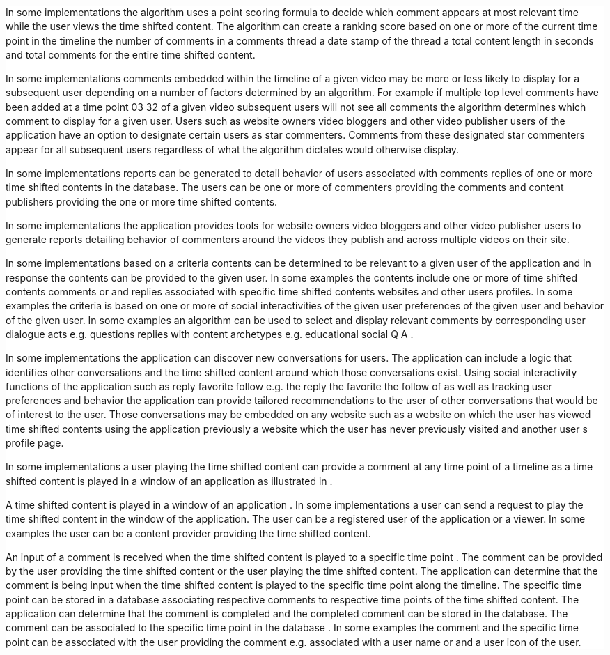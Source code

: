 In some implementations the algorithm uses a point scoring formula to decide which comment appears at most relevant time while the user views the time shifted content. The algorithm can create a ranking score based on one or more of the current time point in the timeline the number of comments in a comments thread a date stamp of the thread a total content length in seconds and total comments for the entire time shifted content.

In some implementations comments embedded within the timeline of a given video may be more or less likely to display for a subsequent user depending on a number of factors determined by an algorithm. For example if multiple top level comments have been added at a time point 03 32 of a given video subsequent users will not see all comments the algorithm determines which comment to display for a given user. Users such as website owners video bloggers and other video publisher users of the application have an option to designate certain users as star commenters. Comments from these designated star commenters appear for all subsequent users regardless of what the algorithm dictates would otherwise display.

In some implementations reports can be generated to detail behavior of users associated with comments replies of one or more time shifted contents in the database. The users can be one or more of commenters providing the comments and content publishers providing the one or more time shifted contents.

In some implementations the application provides tools for website owners video bloggers and other video publisher users to generate reports detailing behavior of commenters around the videos they publish and across multiple videos on their site.

In some implementations based on a criteria contents can be determined to be relevant to a given user of the application and in response the contents can be provided to the given user. In some examples the contents include one or more of time shifted contents comments or and replies associated with specific time shifted contents websites and other users profiles. In some examples the criteria is based on one or more of social interactivities of the given user preferences of the given user and behavior of the given user. In some examples an algorithm can be used to select and display relevant comments by corresponding user dialogue acts e.g. questions replies with content archetypes e.g. educational social Q A .

In some implementations the application can discover new conversations for users. The application can include a logic that identifies other conversations and the time shifted content around which those conversations exist. Using social interactivity functions of the application such as reply favorite follow e.g. the reply the favorite the follow of as well as tracking user preferences and behavior the application can provide tailored recommendations to the user of other conversations that would be of interest to the user. Those conversations may be embedded on any website such as a website on which the user has viewed time shifted contents using the application previously a website which the user has never previously visited and another user s profile page.

In some implementations a user playing the time shifted content can provide a comment at any time point of a timeline as a time shifted content is played in a window of an application as illustrated in .

A time shifted content is played in a window of an application . In some implementations a user can send a request to play the time shifted content in the window of the application. The user can be a registered user of the application or a viewer. In some examples the user can be a content provider providing the time shifted content.

An input of a comment is received when the time shifted content is played to a specific time point . The comment can be provided by the user providing the time shifted content or the user playing the time shifted content. The application can determine that the comment is being input when the time shifted content is played to the specific time point along the timeline. The specific time point can be stored in a database associating respective comments to respective time points of the time shifted content. The application can determine that the comment is completed and the completed comment can be stored in the database. The comment can be associated to the specific time point in the database . In some examples the comment and the specific time point can be associated with the user providing the comment e.g. associated with a user name or and a user icon of the user.

